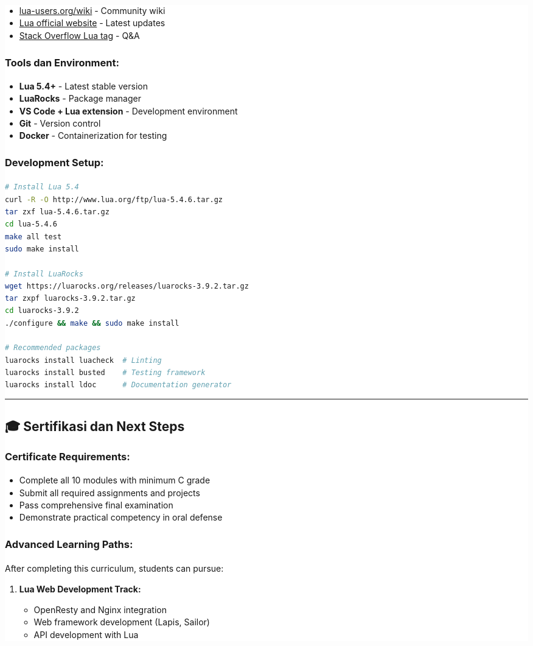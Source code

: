 - [lua-users.org/wiki](http://lua-users.org/wiki) - Community wiki
- [Lua official website](https://www.lua.org) - Latest updates
- [Stack Overflow Lua tag](https://stackoverflow.com/questions/tagged/lua) - Q&A

### **Tools dan Environment:**

- **Lua 5.4+** - Latest stable version
- **LuaRocks** - Package manager
- **VS Code + Lua extension** - Development environment
- **Git** - Version control
- **Docker** - Containerization for testing

### **Development Setup:**

```bash
# Install Lua 5.4
curl -R -O http://www.lua.org/ftp/lua-5.4.6.tar.gz
tar zxf lua-5.4.6.tar.gz
cd lua-5.4.6
make all test
sudo make install

# Install LuaRocks
wget https://luarocks.org/releases/luarocks-3.9.2.tar.gz
tar zxpf luarocks-3.9.2.tar.gz
cd luarocks-3.9.2
./configure && make && sudo make install

# Recommended packages
luarocks install luacheck  # Linting
luarocks install busted    # Testing framework
luarocks install ldoc      # Documentation generator
```

---

## **🎓 Sertifikasi dan Next Steps**

### **Certificate Requirements:**

- Complete all 10 modules with minimum C grade
- Submit all required assignments and projects
- Pass comprehensive final examination
- Demonstrate practical competency in oral defense

### **Advanced Learning Paths:**

After completing this curriculum, students can pursue:

1. **Lua Web Development Track:**

   - OpenResty and Nginx integration
   - Web framework development (Lapis, Sailor)
   - API development with Lua
